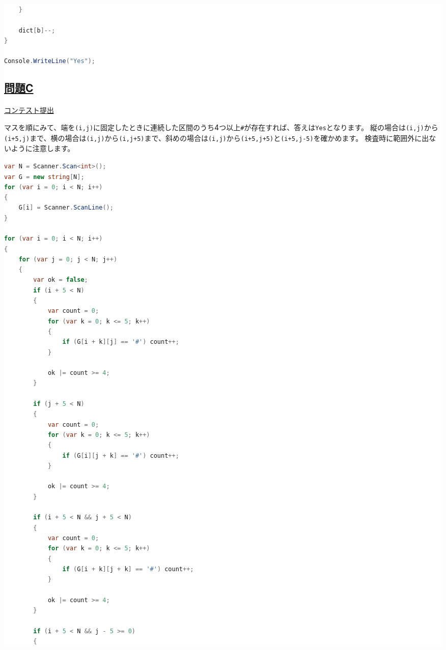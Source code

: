 ```csharp
    }

    dict[b]--;
}

Console.WriteLine("Yes");
```

## [問題C](https://atcoder.jp/contests/abc241/tasks/abc241_c)

[コンテスト提出](https://atcoder.jp/contests/abc241/submissions/29675472)

マスを順にみて、端を`(i,j)`に固定したときに連続した区間のうち4つ以上`#`が存在すれば、答えは`Yes`となります。
縦の場合は`(i,j)`から`(i+5,j)`まで、横の場合は`(i,j)`から`(i,j+5)`まで、斜めの場合は`(i,j)`から`(i+5,j+5)`と`(i+5,j-5)`を確かめます。
検査時に範囲外に出ないように注意します。

```csharp
var N = Scanner.Scan<int>();
var G = new string[N];
for (var i = 0; i < N; i++)
{
    G[i] = Scanner.ScanLine();
}

for (var i = 0; i < N; i++)
{
    for (var j = 0; j < N; j++)
    {
        var ok = false;
        if (i + 5 < N)
        {
            var count = 0;
            for (var k = 0; k <= 5; k++)
            {
                if (G[i + k][j] == '#') count++;
            }

            ok |= count >= 4;
        }

        if (j + 5 < N)
        {
            var count = 0;
            for (var k = 0; k <= 5; k++)
            {
                if (G[i][j + k] == '#') count++;
            }

            ok |= count >= 4;
        }

        if (i + 5 < N && j + 5 < N)
        {
            var count = 0;
            for (var k = 0; k <= 5; k++)
            {
                if (G[i + k][j + k] == '#') count++;
            }

            ok |= count >= 4;
        }

        if (i + 5 < N && j - 5 >= 0)
        {
```
